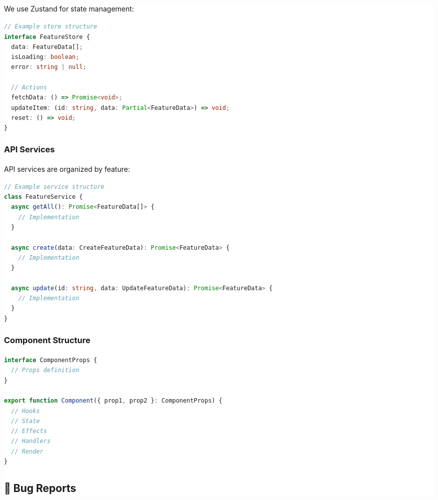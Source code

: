 We use Zustand for state management:

```typescript
// Example store structure
interface FeatureStore {
  data: FeatureData[];
  isLoading: boolean;
  error: string | null;
  
  // Actions
  fetchData: () => Promise<void>;
  updateItem: (id: string, data: Partial<FeatureData>) => void;
  reset: () => void;
}
```

### API Services

API services are organized by feature:

```typescript
// Example service structure
class FeatureService {
  async getAll(): Promise<FeatureData[]> {
    // Implementation
  }
  
  async create(data: CreateFeatureData): Promise<FeatureData> {
    // Implementation
  }
  
  async update(id: string, data: UpdateFeatureData): Promise<FeatureData> {
    // Implementation
  }
}
```

### Component Structure

```typescript
interface ComponentProps {
  // Props definition
}

export function Component({ prop1, prop2 }: ComponentProps) {
  // Hooks
  // State
  // Effects
  // Handlers
  // Render
}
```

## 🐛 Bug Reports
